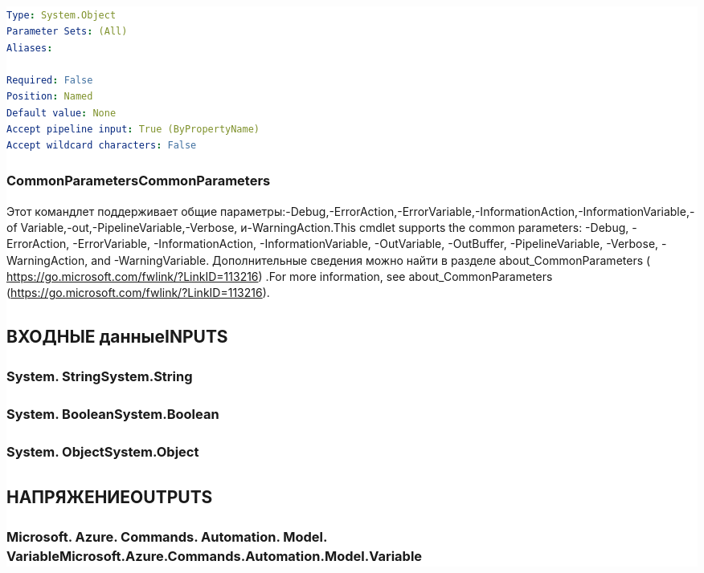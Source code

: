 ```yaml
Type: System.Object
Parameter Sets: (All)
Aliases:

Required: False
Position: Named
Default value: None
Accept pipeline input: True (ByPropertyName)
Accept wildcard characters: False
```

### <span data-ttu-id="3423e-132">CommonParameters</span><span class="sxs-lookup"><span data-stu-id="3423e-132">CommonParameters</span></span>
<span data-ttu-id="3423e-133">Этот командлет поддерживает общие параметры:-Debug,-ErrorAction,-ErrorVariable,-InformationAction,-InformationVariable,-of Variable,-out,-PipelineVariable,-Verbose, и-WarningAction.</span><span class="sxs-lookup"><span data-stu-id="3423e-133">This cmdlet supports the common parameters: -Debug, -ErrorAction, -ErrorVariable, -InformationAction, -InformationVariable, -OutVariable, -OutBuffer, -PipelineVariable, -Verbose, -WarningAction, and -WarningVariable.</span></span> <span data-ttu-id="3423e-134">Дополнительные сведения можно найти в разделе about_CommonParameters ( https://go.microsoft.com/fwlink/?LinkID=113216) .</span><span class="sxs-lookup"><span data-stu-id="3423e-134">For more information, see about_CommonParameters (https://go.microsoft.com/fwlink/?LinkID=113216).</span></span>

## <span data-ttu-id="3423e-135">ВХОДНЫЕ данные</span><span class="sxs-lookup"><span data-stu-id="3423e-135">INPUTS</span></span>

### <span data-ttu-id="3423e-136">System. String</span><span class="sxs-lookup"><span data-stu-id="3423e-136">System.String</span></span>

### <span data-ttu-id="3423e-137">System. Boolean</span><span class="sxs-lookup"><span data-stu-id="3423e-137">System.Boolean</span></span>

### <span data-ttu-id="3423e-138">System. Object</span><span class="sxs-lookup"><span data-stu-id="3423e-138">System.Object</span></span>

## <span data-ttu-id="3423e-139">НАПРЯЖЕНИЕ</span><span class="sxs-lookup"><span data-stu-id="3423e-139">OUTPUTS</span></span>

### <span data-ttu-id="3423e-140">Microsoft. Azure. Commands. Automation. Model. Variable</span><span class="sxs-lookup"><span data-stu-id="3423e-140">Microsoft.Azure.Commands.Automation.Model.Variable</span></span>
